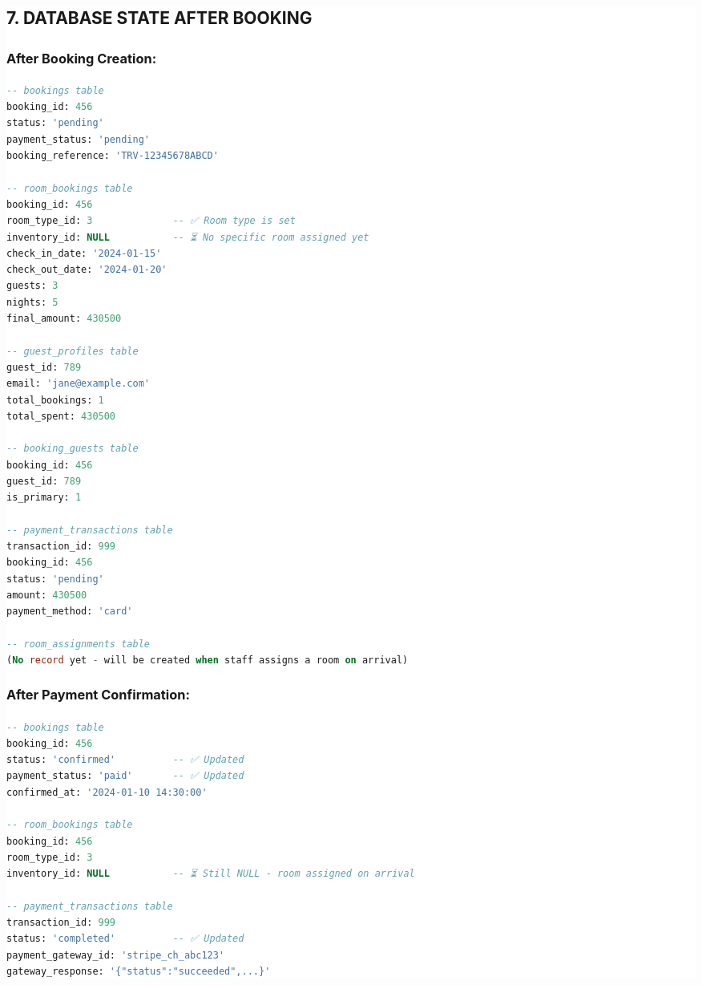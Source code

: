 
## 7. DATABASE STATE AFTER BOOKING

### **After Booking Creation:**

```sql
-- bookings table
booking_id: 456
status: 'pending'
payment_status: 'pending'
booking_reference: 'TRV-12345678ABCD'

-- room_bookings table
booking_id: 456
room_type_id: 3              -- ✅ Room type is set
inventory_id: NULL           -- ⏳ No specific room assigned yet
check_in_date: '2024-01-15'
check_out_date: '2024-01-20'
guests: 3
nights: 5
final_amount: 430500

-- guest_profiles table
guest_id: 789
email: 'jane@example.com'
total_bookings: 1
total_spent: 430500

-- booking_guests table
booking_id: 456
guest_id: 789
is_primary: 1

-- payment_transactions table
transaction_id: 999
booking_id: 456
status: 'pending'
amount: 430500
payment_method: 'card'

-- room_assignments table
(No record yet - will be created when staff assigns a room on arrival)
```

### **After Payment Confirmation:**

```sql
-- bookings table
booking_id: 456
status: 'confirmed'          -- ✅ Updated
payment_status: 'paid'       -- ✅ Updated
confirmed_at: '2024-01-10 14:30:00'

-- room_bookings table
booking_id: 456
room_type_id: 3
inventory_id: NULL           -- ⏳ Still NULL - room assigned on arrival

-- payment_transactions table
transaction_id: 999
status: 'completed'          -- ✅ Updated
payment_gateway_id: 'stripe_ch_abc123'
gateway_response: '{"status":"succeeded",...}'

```